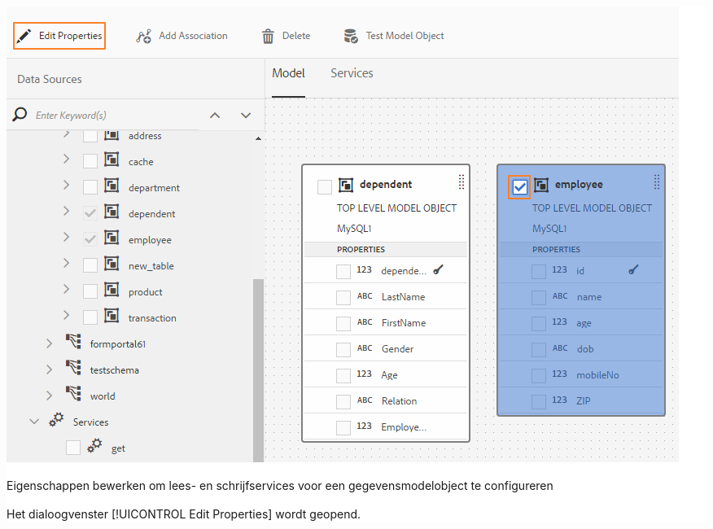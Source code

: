    ![ geef-eigenschappen uit ](assets/edit-properties.png)

   Eigenschappen bewerken om lees- en schrijfservices voor een gegevensmodelobject te configureren

   Het dialoogvenster [!UICONTROL Edit Properties] wordt geopend.
